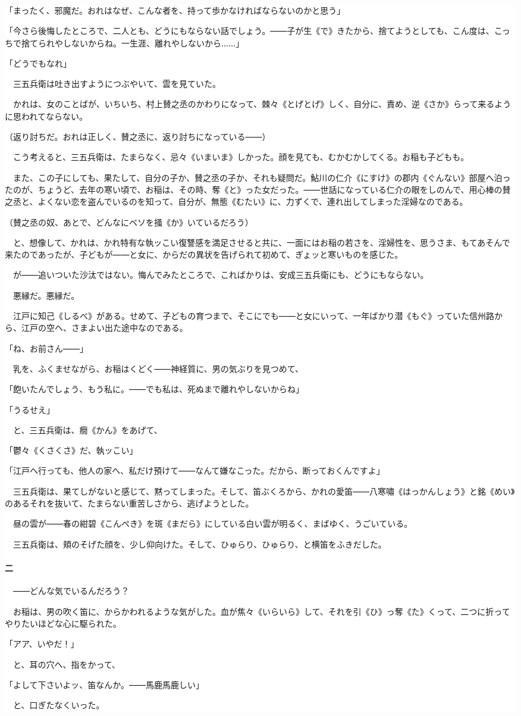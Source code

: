 「まったく、邪魔だ。おれはなぜ、こんな者を、持って歩かなければならないのかと思う」

「今さら後悔したところで、二人とも、どうにもならない話でしょう。――子が生《で》きたから、捨てようとしても、こん度は、こっちで捨てられやしないからね。一生涯、離れやしないから……」

「どうでもなれ」

　三五兵衛は吐き出すようにつぶやいて、雲を見ていた。

　かれは、女のことばが、いちいち、村上賛之丞のかわりになって、棘々《とげとげ》しく、自分に、責め、逆《さか》らって来るように思われてならない。

（返り討ちだ。おれは正しく、賛之丞に、返り討ちになっている――）

　こう考えると、三五兵衛は、たまらなく、忌々《いまいま》しかった。顔を見ても、むかむかしてくる。お稲も子どもも。

　また、この子にしても、果たして、自分の子か、賛之丞の子か、それも疑問だ。鮎川の仁介《にすけ》の郡内《ぐんない》部屋へ泊ったのが、ちょうど、去年の寒い頃で、お稲は、その時、奪《と》った女だった。――世話になっている仁介の眼をしのんで、用心棒の賛之丞と、よくない恋を盗んでいるのを知って、自分が、無態《むたい》に、力ずくで、連れ出してしまった淫婦なのである。

（賛之丞の奴、あとで、どんなにベソを掻《か》いているだろう）

　と、想像して、かれは、かれ特有な執ッこい復讐感を満足させると共に、一面にはお稲の若さを、淫婦性を、思うさま、もてあそんで来たのであったが、子どもが――と女に、からだの異状を告げられて初めて、ぎょッと寒いものを感じた。

　が――追いついた沙汰ではない。悔んでみたところで、こればかりは、安成三五兵衛にも、どうにもならない。

　悪縁だ。悪縁だ。

　江戸に知己《しるべ》がある。せめて、子どもの育つまで、そこにでも――と女にいって、一年ばかり潜《もぐ》っていた信州路から、江戸の空へ、さまよい出た途中なのである。

「ね、お前さん――」

　乳を、ふくませながら、お稲はくどく――神経質に、男の気ぶりを見つめて、

「飽いたんでしょう、もう私に。――でも私は、死ぬまで離れやしないからね」

「うるせえ」

　と、三五兵衛は、癇《かん》をあげて、

「鬱々《くさくさ》だ、執ッこい」

「江戸へ行っても、他人の家へ、私だけ預けて――なんて嫌なこった。だから、断っておくんですよ」

　三五兵衛は、果てしがないと感じて、黙ってしまった。そして、笛ぶくろから、かれの愛笛――八寒嘯《はっかんしょう》と銘《めい》のあるそれを抜いて、たまらない重苦しさから、逃げようとした。

　昼の雲が――春の紺碧《こんぺき》を斑《まだら》にしている白い雲が明るく、まばゆく、うごいている。

　三五兵衛は、頬のそげた顔を、少し仰向けた。そして、ひゅらり、ひゅらり、と横笛をふきだした。



#### 二




　――どんな気でいるんだろう？

　お稲は、男の吹く笛に、からかわれるような気がした。血が焦々《いらいら》して、それを引《ひ》っ奪《た》くって、二つに折ってやりたいほどな心に駆られた。

「アア、いやだ！」

　と、耳の穴へ、指をかって、

「よして下さいよッ、笛なんか。――馬鹿馬鹿しい」

　と、口ぎたなくいった。
